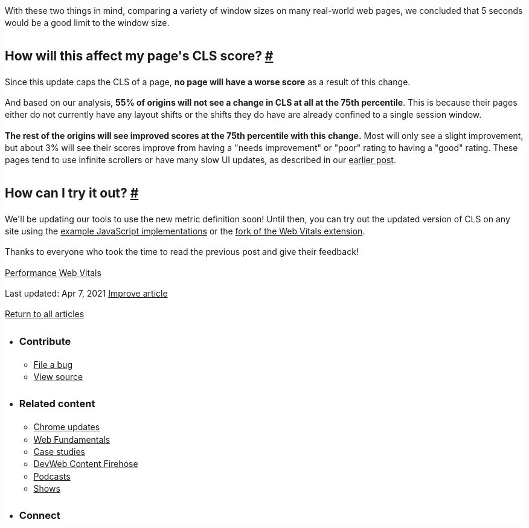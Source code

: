 With these two things in mind, comparing a variety of window sizes on many real-world web pages, we concluded that 5 seconds would be a good limit to the window size.

## How will this affect my page's CLS score? <a href="#how-will-this-affect-my-page&#39;s-cls-score" class="w-headline-link">#</a>

Since this update caps the CLS of a page, **no page will have a worse score** as a result of this change.

And based on our analysis, **55% of origins will not see a change in CLS at all at the 75th percentile**. This is because their pages either do not currently have any layout shifts or the shifts they do have are already confined to a single session window.

**The rest of the origins will see improved scores at the 75th percentile with this change.** Most will only see a slight improvement, but about 3% will see their scores improve from having a "needs improvement" or "poor" rating to having a "good" rating. These pages tend to use infinite scrollers or have many slow UI updates, as described in our [earlier post](/better-layout-shift-metric/).

## How can I try it out? <a href="#how-can-i-try-it-out" class="w-headline-link">#</a>

We'll be updating our tools to use the new metric definition soon! Until then, you can try out the updated version of CLS on any site using the [example JavaScript implementations](https://github.com/mmocny/web-vitals/wiki/Snippets-for-LSN-using-PerformanceObserver) or the [fork of the Web Vitals extension](https://github.com/mmocny/web-vitals-extension/tree/experimental-ls).

Thanks to everyone who took the time to read the previous post and give their feedback!

<a href="/tags/performance/" class="w-chip">Performance</a> <a href="/tags/web-vitals/" class="w-chip">Web Vitals</a>

<span class="w-mr--sm"> Last updated: Apr 7, 2021 </span> [Improve article](https://github.com/GoogleChrome/web.dev/blob/master/src/site/content/en/blog/evolving-cls/index.md)

<a href="/blog" class="w-article-navigation__link w-article-navigation__link--back w-article-navigation__link--single gc-analytics-event">Return to all articles</a>

- ### Contribute

  - <a href="https://github.com/GoogleChrome/web.dev/issues/new?assignees=&amp;labels=bug&amp;template=bug_report.md&amp;title=" class="w-footer__linkbox-link">File a bug</a>
  - <a href="https://github.com/googlechrome/web.dev" class="w-footer__linkbox-link">View source</a>

- ### Related content

  - <a href="https://blog.chromium.org/" class="w-footer__linkbox-link">Chrome updates</a>
  - <a href="https://developers.google.com/web/" class="w-footer__linkbox-link">Web Fundamentals</a>
  - <a href="https://developers.google.com/web/showcase/" class="w-footer__linkbox-link">Case studies</a>
  - <a href="https://devwebfeed.appspot.com/" class="w-footer__linkbox-link">DevWeb Content Firehose</a>
  - <a href="/podcasts/" class="w-footer__linkbox-link">Podcasts</a>
  - <a href="/shows/" class="w-footer__linkbox-link">Shows</a>

- ### Connect
